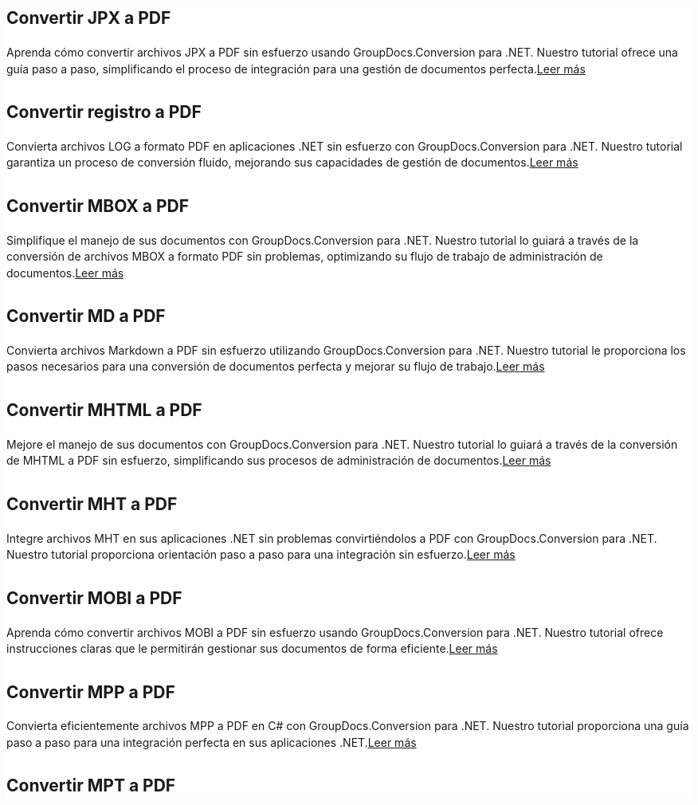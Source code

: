 ## Convertir JPX a PDF

 Aprenda cómo convertir archivos JPX a PDF sin esfuerzo usando GroupDocs.Conversion para .NET. Nuestro tutorial ofrece una guía paso a paso, simplificando el proceso de integración para una gestión de documentos perfecta.[Leer más](./convert-jpx-to-pdf/)

## Convertir registro a PDF

Convierta archivos LOG a formato PDF en aplicaciones .NET sin esfuerzo con GroupDocs.Conversion para .NET. Nuestro tutorial garantiza un proceso de conversión fluido, mejorando sus capacidades de gestión de documentos.[Leer más](./convert-log-to-pdf/)

## Convertir MBOX a PDF

 Simplifique el manejo de sus documentos con GroupDocs.Conversion para .NET. Nuestro tutorial lo guiará a través de la conversión de archivos MBOX a formato PDF sin problemas, optimizando su flujo de trabajo de administración de documentos.[Leer más](./convert-mbox-to-pdf/)

## Convertir MD a PDF

 Convierta archivos Markdown a PDF sin esfuerzo utilizando GroupDocs.Conversion para .NET. Nuestro tutorial le proporciona los pasos necesarios para una conversión de documentos perfecta y mejorar su flujo de trabajo.[Leer más](./convert-md-to-pdf/)

## Convertir MHTML a PDF

 Mejore el manejo de sus documentos con GroupDocs.Conversion para .NET. Nuestro tutorial lo guiará a través de la conversión de MHTML a PDF sin esfuerzo, simplificando sus procesos de administración de documentos.[Leer más](./convert-mhtml-to-pdf/)

## Convertir MHT a PDF

Integre archivos MHT en sus aplicaciones .NET sin problemas convirtiéndolos a PDF con GroupDocs.Conversion para .NET. Nuestro tutorial proporciona orientación paso a paso para una integración sin esfuerzo.[Leer más](./convert-mht-to-pdf/)

## Convertir MOBI a PDF

 Aprenda cómo convertir archivos MOBI a PDF sin esfuerzo usando GroupDocs.Conversion para .NET. Nuestro tutorial ofrece instrucciones claras que le permitirán gestionar sus documentos de forma eficiente.[Leer más](./convert-mobi-to-pdf/)

## Convertir MPP a PDF

 Convierta eficientemente archivos MPP a PDF en C# con GroupDocs.Conversion para .NET. Nuestro tutorial proporciona una guía paso a paso para una integración perfecta en sus aplicaciones .NET.[Leer más](./convert-mpp-to-pdf/)

## Convertir MPT a PDF
